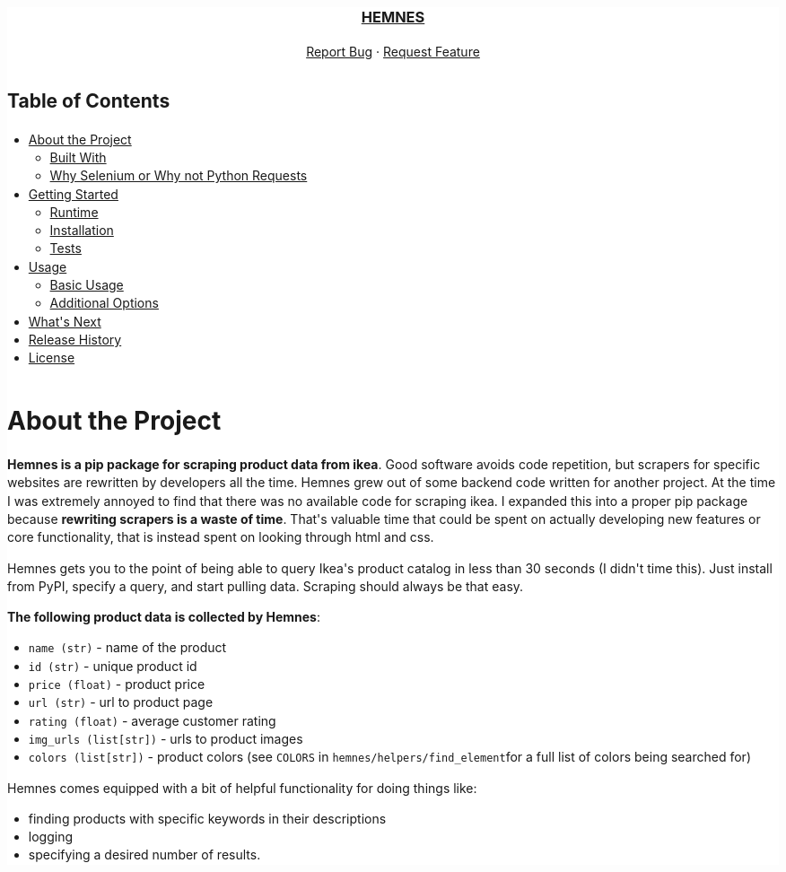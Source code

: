 

<h3 align="center"><a href="https://pypi.org/project/hemnes/">HEMNES</a></h3>

<p align="center">
    <a href="https://github.com/sayeefrmoyen/hemnes/issues">Report Bug</a>
    ·
    <a href="https://github.com/sayeefrmoyen/hemnes/issues">Request Feature</a>
</p>


## Table of Contents

* [About the Project](#about-the-project)
  * [Built With](#built-with)
  * [Why Selenium or Why not Python Requests](#why-selenium-or-why-not-python-requests)
* [Getting Started](#getting-started)
  * [Runtime](#runtime)
  * [Installation](#install)
  * [Tests](#tests)
* [Usage](#usage)
  * [Basic Usage](#basic-usage)
  * [Additional Options](#additional-options)
* [What's Next](#what's-next)
* [Release History](#release-history)
* [License](#license)

# About the Project

**Hemnes is a pip package for scraping product data from ikea**. Good software avoids code repetition, but scrapers for specific websites are rewritten by developers all the time. Hemnes grew out of some backend code written for another project. At the time I was extremely annoyed to find that there was no available code for scraping ikea. I expanded this into a proper pip package because **rewriting scrapers is a waste of time**. That's valuable time that could be spent on actually developing new features or core functionality, that is instead spent on looking through html and css. 

Hemnes gets you to the point of being able to query Ikea's product catalog in less than 30 seconds (I didn't time this). Just install from PyPI, specify a query, and start pulling data. Scraping should always be that easy. 

**The following product data is collected by Hemnes**:

* `name (str)` - name of the product
* `id (str)` - unique product id
* `price (float)` - product price
* `url (str)` - url to product page
* `rating (float)` - average customer rating
* `img_urls (list[str])` - urls to product images
* `colors (list[str])` - product colors (see `COLORS` in `hemnes/helpers/find_element`for a full list of colors being searched for)

Hemnes comes equipped with a bit of helpful functionality for doing things like: 

* finding products with specific keywords in their descriptions
* logging
* specifying a desired number of results. 
